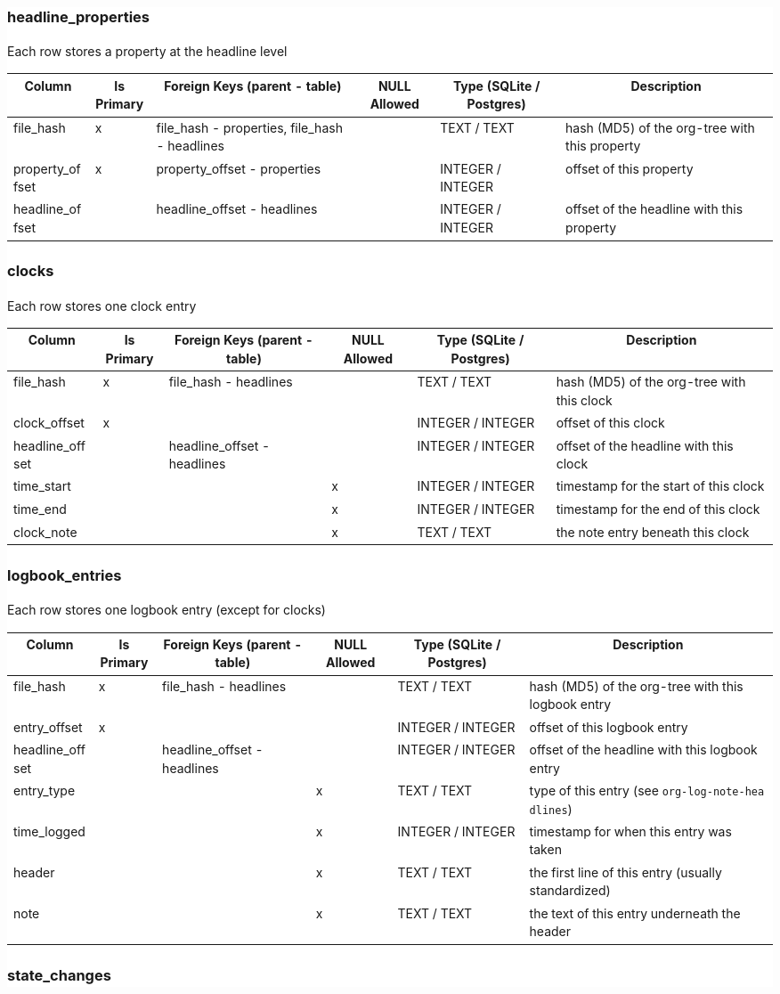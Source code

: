 ### headline_properties

Each row stores a property at the headline level

| Column | Is Primary | Foreign Keys (parent - table) | NULL Allowed | Type (SQLite / Postgres) | Description |
|  -  |  -  |  -  |  -  |  -  |  -  |
| file_hash | x | file_hash - properties, file_hash - headlines |  | TEXT / TEXT | hash (MD5) of the org-tree with this property |
| property_offset | x | property_offset - properties |  | INTEGER / INTEGER | offset of this property |
| headline_offset |  | headline_offset - headlines |  | INTEGER / INTEGER | offset of the headline with this property |

### clocks

Each row stores one clock entry

| Column | Is Primary | Foreign Keys (parent - table) | NULL Allowed | Type (SQLite / Postgres) | Description |
|  -  |  -  |  -  |  -  |  -  |  -  |
| file_hash | x | file_hash - headlines |  | TEXT / TEXT | hash (MD5) of the org-tree with this clock |
| clock_offset | x |  |  | INTEGER / INTEGER | offset of this clock |
| headline_offset |  | headline_offset - headlines |  | INTEGER / INTEGER | offset of the headline with this clock |
| time_start |  |  | x | INTEGER / INTEGER | timestamp for the start of this clock |
| time_end |  |  | x | INTEGER / INTEGER | timestamp for the end of this clock |
| clock_note |  |  | x | TEXT / TEXT | the note entry beneath this clock |

### logbook_entries

Each row stores one logbook entry (except for clocks)

| Column | Is Primary | Foreign Keys (parent - table) | NULL Allowed | Type (SQLite / Postgres) | Description |
|  -  |  -  |  -  |  -  |  -  |  -  |
| file_hash | x | file_hash - headlines |  | TEXT / TEXT | hash (MD5) of the org-tree with this logbook entry |
| entry_offset | x |  |  | INTEGER / INTEGER | offset of this logbook entry |
| headline_offset |  | headline_offset - headlines |  | INTEGER / INTEGER | offset of the headline with this logbook entry |
| entry_type |  |  | x | TEXT / TEXT | type of this entry (see `org-log-note-headlines`) |
| time_logged |  |  | x | INTEGER / INTEGER | timestamp for when this entry was taken |
| header |  |  | x | TEXT / TEXT | the first line of this entry (usually standardized) |
| note |  |  | x | TEXT / TEXT | the text of this entry underneath the header |

### state_changes
